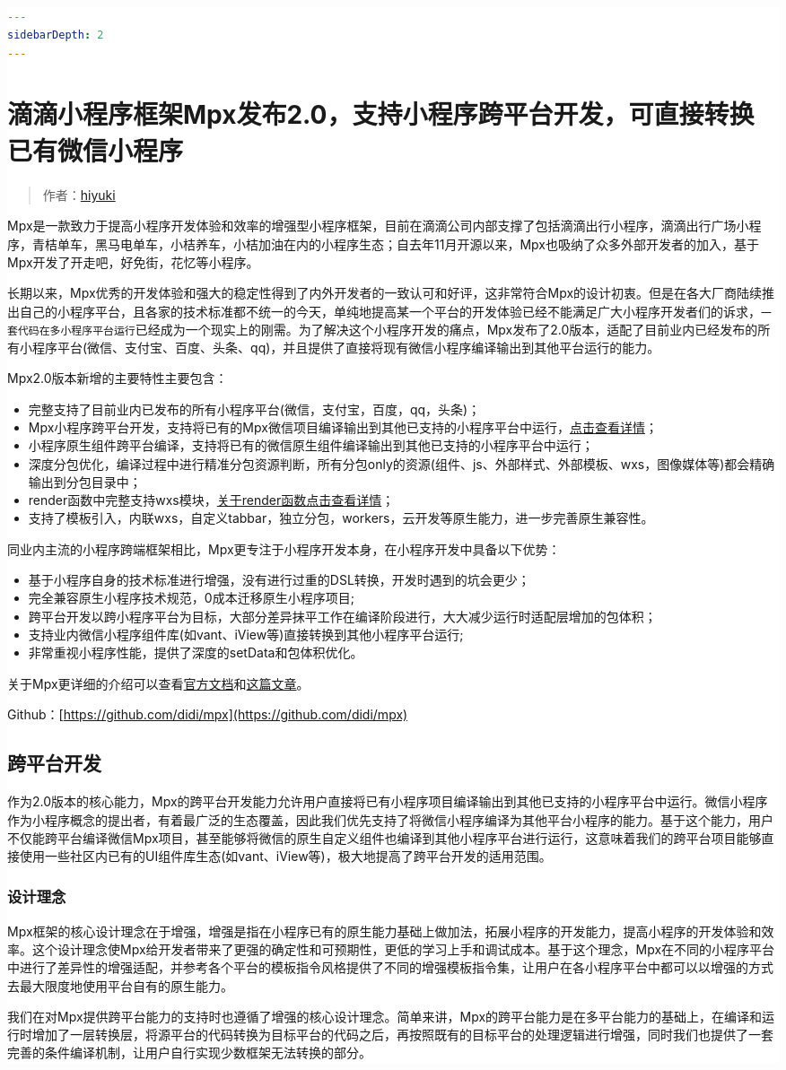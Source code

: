 ```yaml
---
sidebarDepth: 2
---
```


# 滴滴小程序框架Mpx发布2.0，支持小程序跨平台开发，可直接转换已有微信小程序

> 作者：[hiyuki](https://github.com/hiyuki)

Mpx是一款致力于提高小程序开发体验和效率的增强型小程序框架，目前在滴滴公司内部支撑了包括滴滴出行小程序，滴滴出行广场小程序，青桔单车，黑马电单车，小桔养车，小桔加油在内的小程序生态；自去年11月开源以来，Mpx也吸纳了众多外部开发者的加入，基于Mpx开发了开走吧，好免街，花忆等小程序。

长期以来，Mpx优秀的开发体验和强大的稳定性得到了内外开发者的一致认可和好评，这非常符合Mpx的设计初衷。但是在各大厂商陆续推出自己的小程序平台，且各家的技术标准都不统一的今天，单纯地提高某一个平台的开发体验已经不能满足广大小程序开发者们的诉求，`一套代码在多小程序平台运行`已经成为一个现实上的刚需。为了解决这个小程序开发的痛点，Mpx发布了2.0版本，适配了目前业内已经发布的所有小程序平台(微信、支付宝、百度、头条、qq)，并且提供了直接将现有微信小程序编译输出到其他平台运行的能力。

Mpx2.0版本新增的主要特性主要包含：
* 完整支持了目前业内已发布的所有小程序平台(微信，支付宝，百度，qq，头条)；
* Mpx小程序跨平台开发，支持将已有的Mpx微信项目编译输出到其他已支持的小程序平台中运行，[点击查看详情](https://didi.github.io/mpx/platform.html#%E8%B7%A8%E5%B9%B3%E5%8F%B0%E7%BC%96%E8%AF%91)；
* 小程序原生组件跨平台编译，支持将已有的微信原生组件编译输出到其他已支持的小程序平台中运行；
* 深度分包优化，编译过程中进行精准分包资源判断，所有分包only的资源(组件、js、外部样式、外部模板、wxs，图像媒体等)都会精确输出到分包目录中；
* render函数中完整支持wxs模块，[关于render函数点击查看详情](https://didi.github.io/mpx/understanding/understanding.html#%E6%95%B0%E6%8D%AE%E5%93%8D%E5%BA%94%E4%B8%8E%E6%80%A7%E8%83%BD%E4%BC%98%E5%8C%96)；
* 支持了模板引入，内联wxs，自定义tabbar，独立分包，workers，云开发等原生能力，进一步完善原生兼容性。

同业内主流的小程序跨端框架相比，Mpx更专注于小程序开发本身，在小程序开发中具备以下优势：
* 基于小程序自身的技术标准进行增强，没有进行过重的DSL转换，开发时遇到的坑会更少；
* 完全兼容原生小程序技术规范，0成本迁移原生小程序项目;
* 跨平台开发以跨小程序平台为目标，大部分差异抹平工作在编译阶段进行，大大减少运行时适配层增加的包体积；
* 支持业内微信小程序组件库(如vant、iView等)直接转换到其他小程序平台运行;
* 非常重视小程序性能，提供了深度的setData和包体积优化。

关于Mpx更详细的介绍可以查看[官方文档](https://didi.github.io/mpx/)和[这篇文章](https://didi.github.io/mpx/articles/1.0.html)。

Github：[https://github.com/didi/mpx](https://github.com/didi/mpx)  

## 跨平台开发

作为2.0版本的核心能力，Mpx的跨平台开发能力允许用户直接将已有小程序项目编译输出到其他已支持的小程序平台中运行。微信小程序作为小程序概念的提出者，有着最广泛的生态覆盖，因此我们优先支持了将微信小程序编译为其他平台小程序的能力。基于这个能力，用户不仅能跨平台编译微信Mpx项目，甚至能够将微信的原生自定义组件也编译到其他小程序平台进行运行，这意味着我们的跨平台项目能够直接使用一些社区内已有的UI组件库生态(如vant、iView等)，极大地提高了跨平台开发的适用范围。

### 设计理念

Mpx框架的核心设计理念在于增强，增强是指在小程序已有的原生能力基础上做加法，拓展小程序的开发能力，提高小程序的开发体验和效率。这个设计理念使Mpx给开发者带来了更强的确定性和可预期性，更低的学习上手和调试成本。基于这个理念，Mpx在不同的小程序平台中进行了差异性的增强适配，并参考各个平台的模板指令风格提供了不同的增强模板指令集，让用户在各小程序平台中都可以以增强的方式去最大限度地使用平台自有的原生能力。

我们在对Mpx提供跨平台能力的支持时也遵循了增强的核心设计理念。简单来讲，Mpx的跨平台能力是在多平台能力的基础上，在编译和运行时增加了一层转换层，将源平台的代码转换为目标平台的代码之后，再按照既有的目标平台的处理逻辑进行增强，同时我们也提供了一套完善的条件编译机制，让用户自行实现少数框架无法转换的部分。
